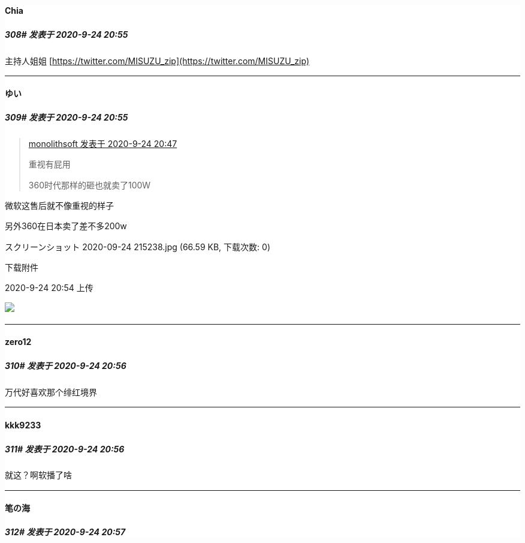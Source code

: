 ####  Chia  
##### 308#       发表于 2020-9-24 20:55


主持人姐姐
[https://twitter.com/MISUZU_zip](https://twitter.com/MISUZU_zip)


-----

####  ゆい  
##### 309#       发表于 2020-9-24 20:55


<blockquote><a href="httphttps://bbs.saraba1st.com/2b/forum.php?mod=redirect&amp;goto=findpost&amp;pid=48841627&amp;ptid=1944007" target="_blank">monolithsoft 发表于 2020-9-24 20:47</a>

重视有屁用


360时代那样的砸也就卖了100W</blockquote>
微软这售后就不像重视的样子  

另外360在日本卖了差不多200w


スクリーンショット 2020-09-24 215238.jpg
(66.59 KB, 下载次数: 0)


下载附件


2020-9-24 20:54 上传


<img src="https://img.saraba1st.com/forum/202009/24/205456pavcp28ykv3c837h.jpg" referrerpolicy="no-referrer">


-----

####  zero12  
##### 310#       发表于 2020-9-24 20:56


万代好喜欢那个绯红境界


-----

####  kkk9233  
##### 311#       发表于 2020-9-24 20:56


就这？啊软播了啥


-----

####  笔の海  
##### 312#       发表于 2020-9-24 20:57
